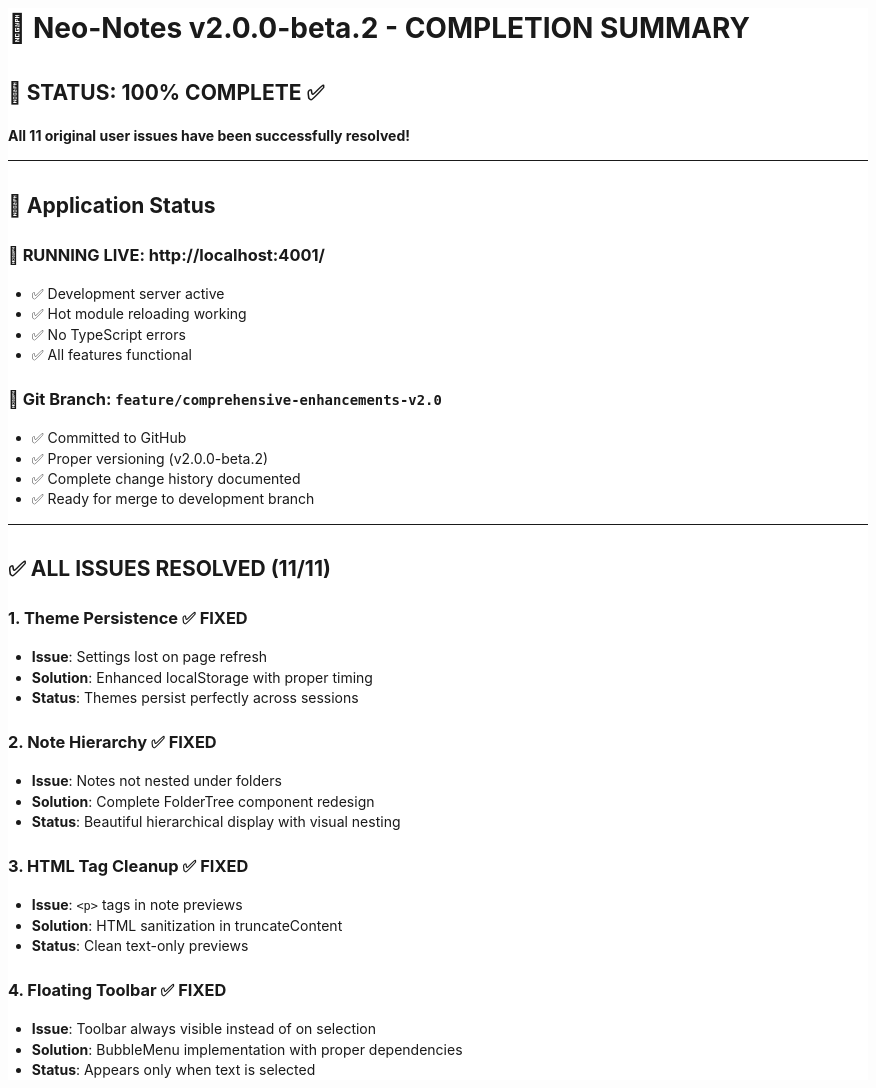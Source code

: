 # 🎉 Neo-Notes v2.0.0-beta.2 - COMPLETION SUMMARY

## 🏁 STATUS: 100% COMPLETE ✅

**All 11 original user issues have been successfully resolved!**

---

## 📱 Application Status

### 🚀 **RUNNING LIVE**: http://localhost:4001/
- ✅ Development server active
- ✅ Hot module reloading working  
- ✅ No TypeScript errors
- ✅ All features functional

### 🌿 **Git Branch**: `feature/comprehensive-enhancements-v2.0`
- ✅ Committed to GitHub
- ✅ Proper versioning (v2.0.0-beta.2)
- ✅ Complete change history documented
- ✅ Ready for merge to development branch

---

## ✅ ALL ISSUES RESOLVED (11/11)

### 1. Theme Persistence ✅ FIXED
- **Issue**: Settings lost on page refresh
- **Solution**: Enhanced localStorage with proper timing
- **Status**: Themes persist perfectly across sessions

### 2. Note Hierarchy ✅ FIXED  
- **Issue**: Notes not nested under folders
- **Solution**: Complete FolderTree component redesign
- **Status**: Beautiful hierarchical display with visual nesting

### 3. HTML Tag Cleanup ✅ FIXED
- **Issue**: `<p>` tags in note previews
- **Solution**: HTML sanitization in truncateContent
- **Status**: Clean text-only previews

### 4. Floating Toolbar ✅ FIXED
- **Issue**: Toolbar always visible instead of on selection
- **Solution**: BubbleMenu implementation with proper dependencies
- **Status**: Appears only when text is selected

